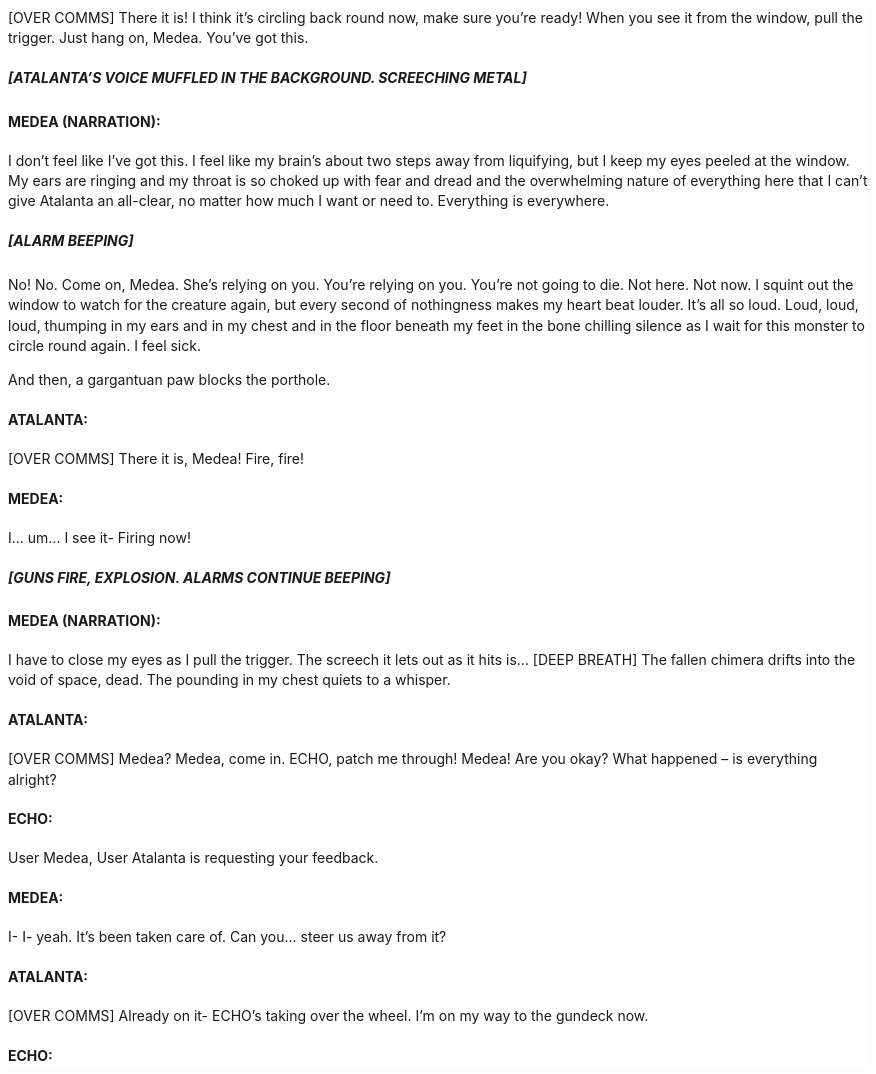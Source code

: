 [OVER COMMS] There it is! I think it’s circling back round now, make sure you’re ready! When you see it from the window, pull the trigger. Just hang on, Medea. You’ve got this.

##### [ATALANTA’S VOICE MUFFLED IN THE BACKGROUND. SCREECHING METAL]

#### MEDEA (NARRATION):

I don’t feel like I’ve got this. I  feel like my brain’s about two steps away from liquifying, but I keep my eyes peeled at the window. My ears are ringing and my throat is so choked up with fear and dread and the overwhelming nature of everything here that I can’t give Atalanta an all-clear, no matter how much I want or need to. Everything is everywhere.

##### [ALARM BEEPING]

No! No. Come on, Medea. She’s relying on you. You’re relying on you. You’re not going to die. Not here. Not now. I squint out the window to watch for the creature again, but every second of nothingness makes my heart beat louder. It’s all so loud. Loud, loud, loud, thumping in my ears and in my chest and in the floor beneath my feet in the bone chilling silence as I wait for this monster to circle round again. I feel sick.

And then, a gargantuan paw blocks the porthole.

#### ATALANTA:

[OVER COMMS] There it is, Medea! Fire, fire!

#### MEDEA:

I... um... I see it- Firing now!

##### [GUNS FIRE, EXPLOSION. ALARMS CONTINUE BEEPING]

#### MEDEA (NARRATION):

I have to close my eyes as I pull the trigger. The screech it lets out as it hits is... [DEEP BREATH] The fallen chimera drifts into the void of space, dead. The pounding in my chest quiets to a whisper.

#### ATALANTA:

[OVER COMMS] Medea? Medea, come in. ECHO, patch me through! Medea! Are you okay? What happened – is everything alright?

#### ECHO:

User Medea, User Atalanta is requesting your feedback.

#### MEDEA:

I- I- yeah. It’s been taken care of. Can you... steer us away from it?

#### ATALANTA:

[OVER COMMS] Already on it- ECHO’s taking over the wheel. I’m on my way to the gundeck now.

#### ECHO:
